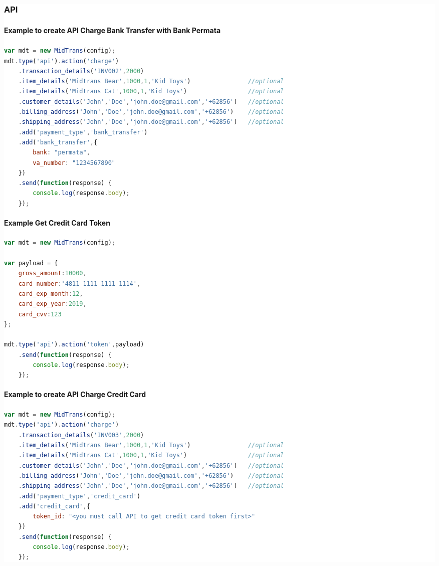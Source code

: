 ### API
#### Example to create API Charge Bank Transfer with Bank Permata
```javascript
var mdt = new MidTrans(config);
mdt.type('api').action('charge')
    .transaction_details('INV002',2000)
    .item_details('Midtrans Bear',1000,1,'Kid Toys')                //optional
    .item_details('Midtrans Cat',1000,1,'Kid Toys')                 //optional
    .customer_details('John','Doe','john.doe@gmail.com','+62856')   //optional
    .billing_address('John','Doe','john.doe@gmail.com','+62856')    //optional
    .shipping_address('John','Doe','john.doe@gmail.com','+62856')   //optional
    .add('payment_type','bank_transfer')
    .add('bank_transfer',{
        bank: "permata",
        va_number: "1234567890"
    })
    .send(function(response) {
        console.log(response.body);
    });
```

#### Example Get Credit Card Token
```javascript
var mdt = new MidTrans(config);

var payload = {
    gross_amount:10000,
    card_number:'4811 1111 1111 1114',
    card_exp_month:12,
    card_exp_year:2019,
    card_cvv:123
};

mdt.type('api').action('token',payload)
    .send(function(response) {
        console.log(response.body);
    });
```

#### Example to create API Charge Credit Card
```javascript
var mdt = new MidTrans(config);
mdt.type('api').action('charge')
    .transaction_details('INV003',2000)
    .item_details('Midtrans Bear',1000,1,'Kid Toys')                //optional
    .item_details('Midtrans Cat',1000,1,'Kid Toys')                 //optional
    .customer_details('John','Doe','john.doe@gmail.com','+62856')   //optional
    .billing_address('John','Doe','john.doe@gmail.com','+62856')    //optional
    .shipping_address('John','Doe','john.doe@gmail.com','+62856')   //optional
    .add('payment_type','credit_card')
    .add('credit_card',{
        token_id: "<you must call API to get credit card token first>"
    })
    .send(function(response) {
        console.log(response.body);
    });
```
